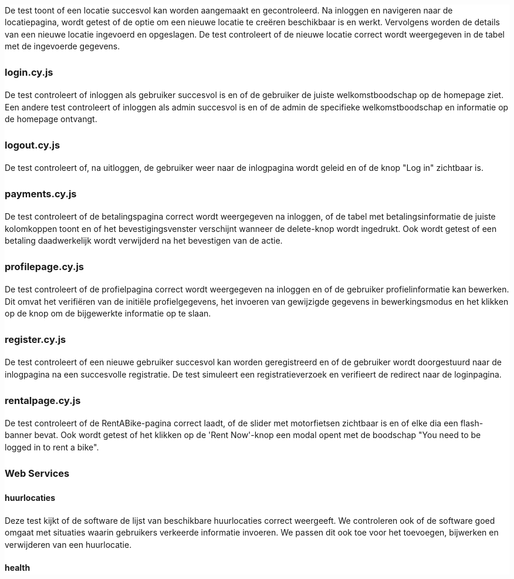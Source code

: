 De test toont of een locatie succesvol kan worden aangemaakt en gecontroleerd. Na inloggen en navigeren naar de locatiepagina, wordt getest of de optie om een nieuwe locatie te creëren beschikbaar is en werkt. Vervolgens worden de details van een nieuwe locatie ingevoerd en opgeslagen. De test controleert of de nieuwe locatie correct wordt weergegeven in de tabel met de ingevoerde gegevens.

### login.cy.js

De test controleert of inloggen als gebruiker succesvol is en of de gebruiker de juiste welkomstboodschap op de homepage ziet. Een andere test controleert of inloggen als admin succesvol is en of de admin de specifieke welkomstboodschap en informatie op de homepage ontvangt.

### logout.cy.js

De test controleert of, na uitloggen, de gebruiker weer naar de inlogpagina wordt geleid en of de knop "Log in" zichtbaar is.

### payments.cy.js

De test controleert of de betalingspagina correct wordt weergegeven na inloggen, of de tabel met betalingsinformatie de juiste kolomkoppen toont en of het bevestigingsvenster verschijnt wanneer de delete-knop wordt ingedrukt. Ook wordt getest of een betaling daadwerkelijk wordt verwijderd na het bevestigen van de actie.

### profilepage.cy.js

De test controleert of de profielpagina correct wordt weergegeven na inloggen en of de gebruiker profielinformatie kan bewerken. Dit omvat het verifiëren van de initiële profielgegevens, het invoeren van gewijzigde gegevens in bewerkingsmodus en het klikken op de knop om de bijgewerkte informatie op te slaan.

### register.cy.js

De test controleert of een nieuwe gebruiker succesvol kan worden geregistreerd en of de gebruiker wordt doorgestuurd naar de inlogpagina na een succesvolle registratie. De test simuleert een registratieverzoek en verifieert de redirect naar de loginpagina.

### rentalpage.cy.js

De test controleert of de RentABike-pagina correct laadt, of de slider met motorfietsen zichtbaar is en of elke dia een flash-banner bevat. Ook wordt getest of het klikken op de 'Rent Now'-knop een modal opent met de boodschap "You need to be logged in to rent a bike".

### Web Services

#### huurlocaties

Deze test kijkt of de software de lijst van beschikbare huurlocaties correct weergeeft.
We controleren ook of de software goed omgaat met situaties waarin gebruikers verkeerde informatie invoeren.
We passen dit ook toe voor het toevoegen, bijwerken en verwijderen van een huurlocatie.

#### health
